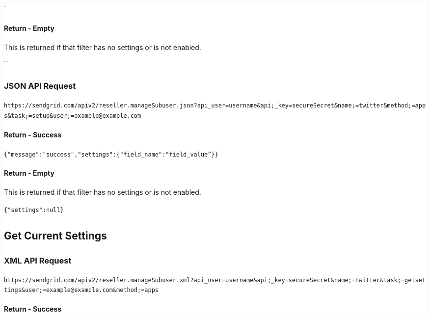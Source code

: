 
`



#### Return - Empty





This is returned if that filter has no settings or is not enabled.



``



### JSON API Request



`https://sendgrid.com/apiv2/reseller.manageSubuser.json?api_user=username&api;_key=secureSecret&name;=twitter&method;=apps&task;=setup&user;=example@example.com`




#### Return - Success



`{"message":"success","settings":{"field_name":"field_value”}}`



#### Return - Empty





This is returned if that filter has no settings or is not enabled.



`{"settings":null}  `




## Get Current Settings





### XML API Request



`https://sendgrid.com/apiv2/reseller.manageSubuser.xml?api_user=username&api;_key=secureSecret&name;=twitter&task;=getsettings&user;=example@example.com&method;=apps`



#### Return - Success



